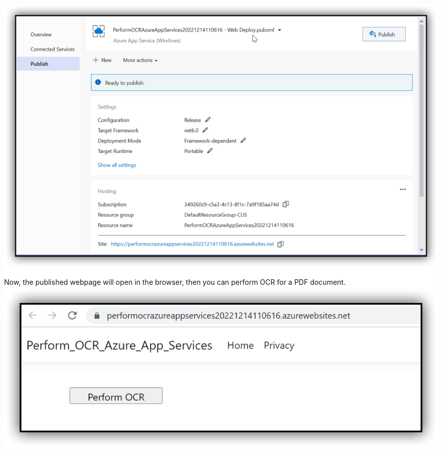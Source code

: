 <img src="Perform_OCR_Azure_App_Services/ocr_images/azure_step10.png" alt="Convert OCR Azure NetCore Step10" width="100%" Height="Auto"/> 

Now, the published webpage will open in the browser, then you can perform OCR for a PDF document.
<img src="Perform_OCR_Azure_App_Services/ocr_images/azure_step11.png" alt="Convert OCR Azure NetCore Step11" width="100%" Height="Auto"/>